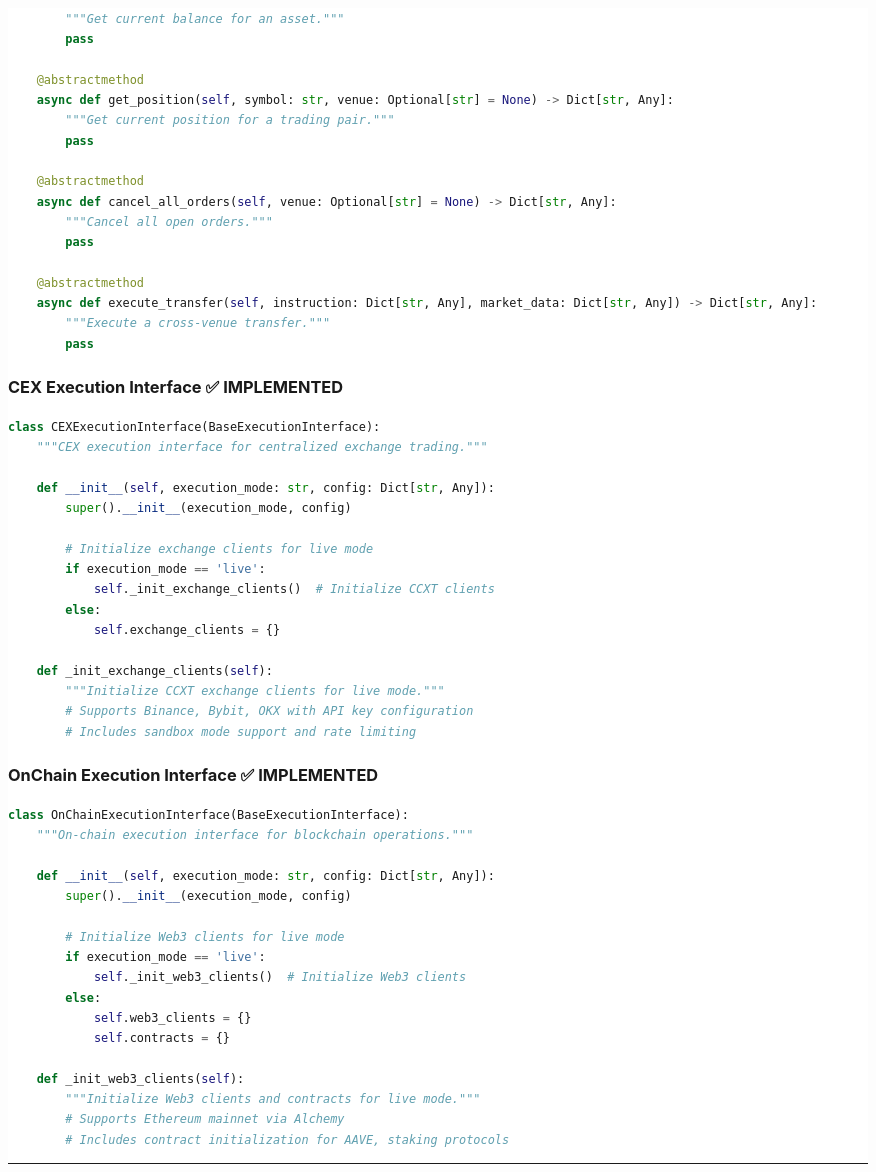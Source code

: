 ```python
        """Get current balance for an asset."""
        pass
    
    @abstractmethod
    async def get_position(self, symbol: str, venue: Optional[str] = None) -> Dict[str, Any]:
        """Get current position for a trading pair."""
        pass
    
    @abstractmethod
    async def cancel_all_orders(self, venue: Optional[str] = None) -> Dict[str, Any]:
        """Cancel all open orders."""
        pass
    
    @abstractmethod
    async def execute_transfer(self, instruction: Dict[str, Any], market_data: Dict[str, Any]) -> Dict[str, Any]:
        """Execute a cross-venue transfer."""
        pass
```

### **CEX Execution Interface** ✅ **IMPLEMENTED**

```python
class CEXExecutionInterface(BaseExecutionInterface):
    """CEX execution interface for centralized exchange trading."""
    
    def __init__(self, execution_mode: str, config: Dict[str, Any]):
        super().__init__(execution_mode, config)
        
        # Initialize exchange clients for live mode
        if execution_mode == 'live':
            self._init_exchange_clients()  # Initialize CCXT clients
        else:
            self.exchange_clients = {}
    
    def _init_exchange_clients(self):
        """Initialize CCXT exchange clients for live mode."""
        # Supports Binance, Bybit, OKX with API key configuration
        # Includes sandbox mode support and rate limiting
```

### **OnChain Execution Interface** ✅ **IMPLEMENTED**

```python
class OnChainExecutionInterface(BaseExecutionInterface):
    """On-chain execution interface for blockchain operations."""
    
    def __init__(self, execution_mode: str, config: Dict[str, Any]):
        super().__init__(execution_mode, config)
        
        # Initialize Web3 clients for live mode
        if execution_mode == 'live':
            self._init_web3_clients()  # Initialize Web3 clients
        else:
            self.web3_clients = {}
            self.contracts = {}
    
    def _init_web3_clients(self):
        """Initialize Web3 clients and contracts for live mode."""
        # Supports Ethereum mainnet via Alchemy
        # Includes contract initialization for AAVE, staking protocols
```

---
